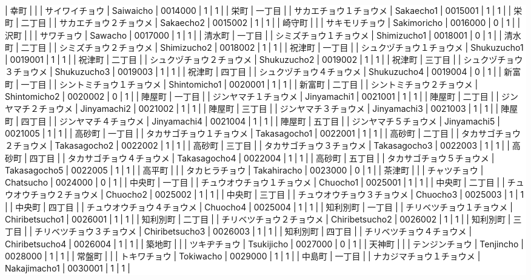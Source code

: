 | 幸町 |  |  | サイワイチョウ | Saiwaicho | 0014000 | 1 | 1 |
| 栄町 | 一丁目 |  | サカエチョウ１チョウメ | Sakaecho1 | 0015001 | 1 | 1 |
| 栄町 | 二丁目 |  | サカエチョウ２チョウメ | Sakaecho2 | 0015002 | 1 | 1 |
| 崎守町 |  |  | サキモリチョウ | Sakimoricho | 0016000 | 0 | 1 |
| 沢町 |  |  | サワチョウ | Sawacho | 0017000 | 1 | 1 |
| 清水町 | 一丁目 |  | シミズチョウ１チョウメ | Shimizucho1 | 0018001 | 0 | 1 |
| 清水町 | 二丁目 |  | シミズチョウ２チョウメ | Shimizucho2 | 0018002 | 1 | 1 |
| 祝津町 | 一丁目 |  | シュクヅチョウ１チョウメ | Shukuzucho1 | 0019001 | 1 | 1 |
| 祝津町 | 二丁目 |  | シュクヅチョウ２チョウメ | Shukuzucho2 | 0019002 | 1 | 1 |
| 祝津町 | 三丁目 |  | シュクヅチョウ３チョウメ | Shukuzucho3 | 0019003 | 1 | 1 |
| 祝津町 | 四丁目 |  | シュクヅチョウ４チョウメ | Shukuzucho4 | 0019004 | 0 | 1 |
| 新富町 | 一丁目 |  | シントミチョウ１チョウメ | Shintomicho1 | 0020001 | 1 | 1 |
| 新富町 | 二丁目 |  | シントミチョウ２チョウメ | Shintomicho2 | 0020002 | 0 | 1 |
| 陣屋町 | 一丁目 |  | ジンヤマチ１チョウメ | Jinyamachi1 | 0021001 | 1 | 1 |
| 陣屋町 | 二丁目 |  | ジンヤマチ２チョウメ | Jinyamachi2 | 0021002 | 1 | 1 |
| 陣屋町 | 三丁目 |  | ジンヤマチ３チョウメ | Jinyamachi3 | 0021003 | 1 | 1 |
| 陣屋町 | 四丁目 |  | ジンヤマチ４チョウメ | Jinyamachi4 | 0021004 | 1 | 1 |
| 陣屋町 | 五丁目 |  | ジンヤマチ５チョウメ | Jinyamachi5 | 0021005 | 1 | 1 |
| 高砂町 | 一丁目 |  | タカサゴチョウ１チョウメ | Takasagocho1 | 0022001 | 1 | 1 |
| 高砂町 | 二丁目 |  | タカサゴチョウ２チョウメ | Takasagocho2 | 0022002 | 1 | 1 |
| 高砂町 | 三丁目 |  | タカサゴチョウ３チョウメ | Takasagocho3 | 0022003 | 1 | 1 |
| 高砂町 | 四丁目 |  | タカサゴチョウ４チョウメ | Takasagocho4 | 0022004 | 1 | 1 |
| 高砂町 | 五丁目 |  | タカサゴチョウ５チョウメ | Takasagocho5 | 0022005 | 1 | 1 |
| 高平町 |  |  | タカヒラチョウ | Takahiracho | 0023000 | 0 | 1 |
| 茶津町 |  |  | チャツチョウ | Chatsucho | 0024000 | 0 | 1 |
| 中央町 | 一丁目 |  | チュウオウチョウ１チョウメ | Chuocho1 | 0025001 | 1 | 1 |
| 中央町 | 二丁目 |  | チュウオウチョウ２チョウメ | Chuocho2 | 0025002 | 1 | 1 |
| 中央町 | 三丁目 |  | チュウオウチョウ３チョウメ | Chuocho3 | 0025003 | 1 | 1 |
| 中央町 | 四丁目 |  | チュウオウチョウ４チョウメ | Chuocho4 | 0025004 | 1 | 1 |
| 知利別町 | 一丁目 |  | チリベツチョウ１チョウメ | Chiribetsucho1 | 0026001 | 1 | 1 |
| 知利別町 | 二丁目 |  | チリベツチョウ２チョウメ | Chiribetsucho2 | 0026002 | 1 | 1 |
| 知利別町 | 三丁目 |  | チリベツチョウ３チョウメ | Chiribetsucho3 | 0026003 | 1 | 1 |
| 知利別町 | 四丁目 |  | チリベツチョウ４チョウメ | Chiribetsucho4 | 0026004 | 1 | 1 |
| 築地町 |  |  | ツキヂチョウ | Tsukijicho | 0027000 | 0 | 1 |
| 天神町 |  |  | テンジンチョウ | Tenjincho | 0028000 | 1 | 1 |
| 常盤町 |  |  | トキワチョウ | Tokiwacho | 0029000 | 1 | 1 |
| 中島町 | 一丁目 |  | ナカジマチョウ１チョウメ | Nakajimacho1 | 0030001 | 1 | 1 |